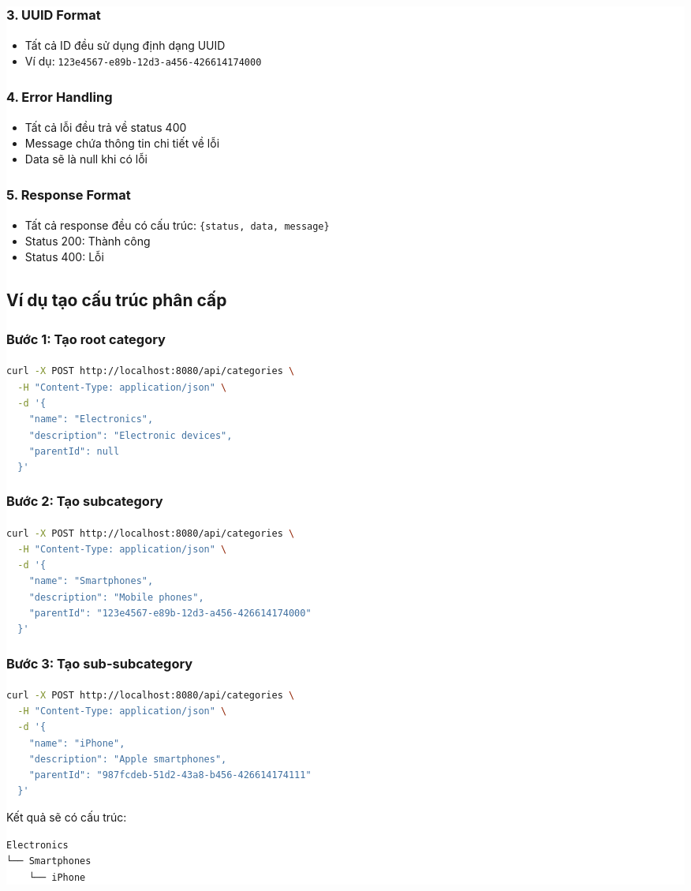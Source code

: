 ### 3. UUID Format
- Tất cả ID đều sử dụng định dạng UUID
- Ví dụ: `123e4567-e89b-12d3-a456-426614174000`

### 4. Error Handling
- Tất cả lỗi đều trả về status 400
- Message chứa thông tin chi tiết về lỗi
- Data sẽ là null khi có lỗi

### 5. Response Format
- Tất cả response đều có cấu trúc: `{status, data, message}`
- Status 200: Thành công
- Status 400: Lỗi

## Ví dụ tạo cấu trúc phân cấp

### Bước 1: Tạo root category
```bash
curl -X POST http://localhost:8080/api/categories \
  -H "Content-Type: application/json" \
  -d '{
    "name": "Electronics",
    "description": "Electronic devices",
    "parentId": null
  }'
```

### Bước 2: Tạo subcategory
```bash
curl -X POST http://localhost:8080/api/categories \
  -H "Content-Type: application/json" \
  -d '{
    "name": "Smartphones",
    "description": "Mobile phones",
    "parentId": "123e4567-e89b-12d3-a456-426614174000"
  }'
```

### Bước 3: Tạo sub-subcategory
```bash
curl -X POST http://localhost:8080/api/categories \
  -H "Content-Type: application/json" \
  -d '{
    "name": "iPhone",
    "description": "Apple smartphones",
    "parentId": "987fcdeb-51d2-43a8-b456-426614174111"
  }'
```

Kết quả sẽ có cấu trúc:
```
Electronics
└── Smartphones
    └── iPhone
```
